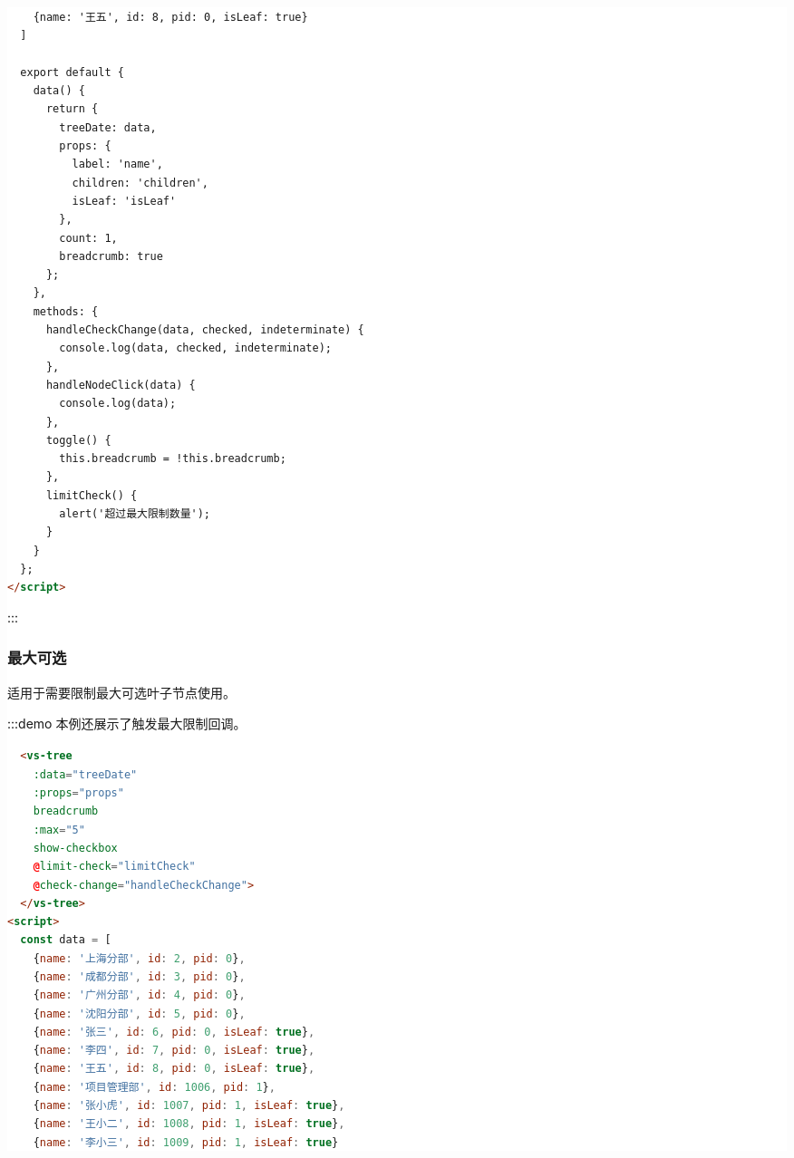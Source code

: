 ```html
    {name: '王五', id: 8, pid: 0, isLeaf: true}
  ]

  export default {
    data() {
      return {
        treeDate: data,
        props: {
          label: 'name',
          children: 'children',
          isLeaf: 'isLeaf'
        },
        count: 1,
        breadcrumb: true
      };
    },
    methods: {
      handleCheckChange(data, checked, indeterminate) {
        console.log(data, checked, indeterminate);
      },
      handleNodeClick(data) {
        console.log(data);
      },
      toggle() {
        this.breadcrumb = !this.breadcrumb;
      },
      limitCheck() {
        alert('超过最大限制数量');
      }
    }
  };
</script>

```
:::

### 最大可选

适用于需要限制最大可选叶子节点使用。

:::demo 本例还展示了触发最大限制回调。
```html
  <vs-tree
    :data="treeDate"
    :props="props"
    breadcrumb
    :max="5"
    show-checkbox
    @limit-check="limitCheck"
    @check-change="handleCheckChange">
  </vs-tree>
<script>
  const data = [
    {name: '上海分部', id: 2, pid: 0},
    {name: '成都分部', id: 3, pid: 0},
    {name: '广州分部', id: 4, pid: 0},
    {name: '沈阳分部', id: 5, pid: 0},
    {name: '张三', id: 6, pid: 0, isLeaf: true},
    {name: '李四', id: 7, pid: 0, isLeaf: true},
    {name: '王五', id: 8, pid: 0, isLeaf: true},
    {name: '项目管理部', id: 1006, pid: 1},
    {name: '张小虎', id: 1007, pid: 1, isLeaf: true},
    {name: '王小二', id: 1008, pid: 1, isLeaf: true},
    {name: '李小三', id: 1009, pid: 1, isLeaf: true}
```